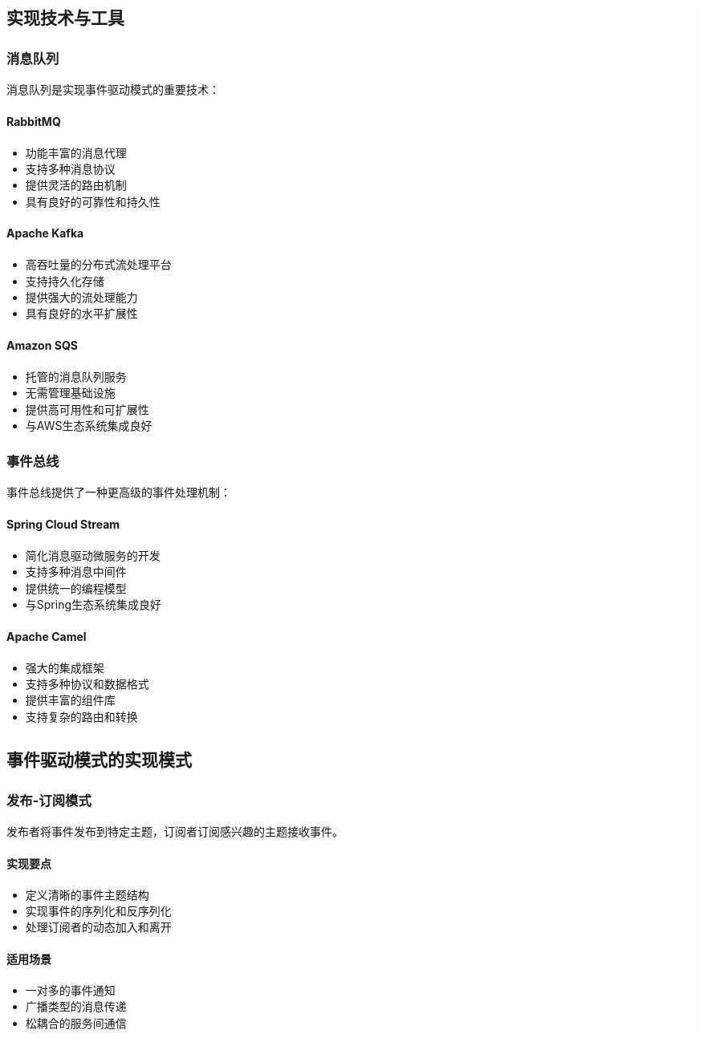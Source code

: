 ## 实现技术与工具

### 消息队列
消息队列是实现事件驱动模式的重要技术：

#### RabbitMQ
- 功能丰富的消息代理
- 支持多种消息协议
- 提供灵活的路由机制
- 具有良好的可靠性和持久性

#### Apache Kafka
- 高吞吐量的分布式流处理平台
- 支持持久化存储
- 提供强大的流处理能力
- 具有良好的水平扩展性

#### Amazon SQS
- 托管的消息队列服务
- 无需管理基础设施
- 提供高可用性和可扩展性
- 与AWS生态系统集成良好

### 事件总线
事件总线提供了一种更高级的事件处理机制：

#### Spring Cloud Stream
- 简化消息驱动微服务的开发
- 支持多种消息中间件
- 提供统一的编程模型
- 与Spring生态系统集成良好

#### Apache Camel
- 强大的集成框架
- 支持多种协议和数据格式
- 提供丰富的组件库
- 支持复杂的路由和转换

## 事件驱动模式的实现模式

### 发布-订阅模式
发布者将事件发布到特定主题，订阅者订阅感兴趣的主题接收事件。

#### 实现要点
- 定义清晰的事件主题结构
- 实现事件的序列化和反序列化
- 处理订阅者的动态加入和离开

#### 适用场景
- 一对多的事件通知
- 广播类型的消息传递
- 松耦合的服务间通信
